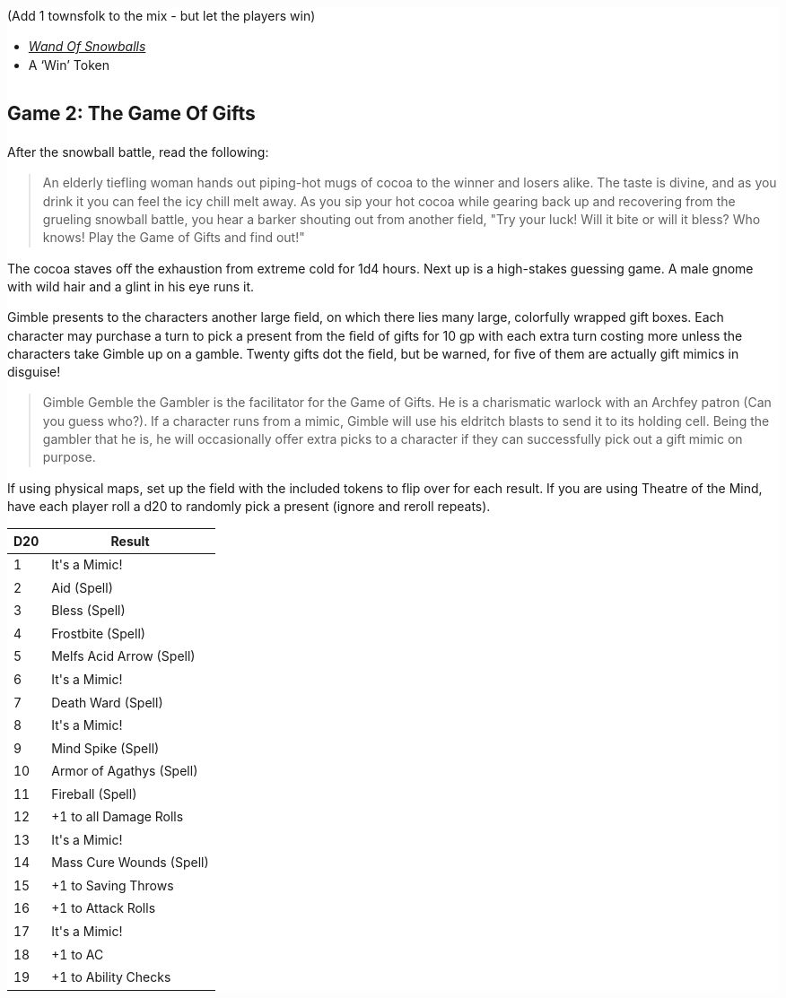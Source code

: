 (Add 1 townsfolk to the mix - but let the players win)

- _[Wand Of Snowballs](http://localhost:8080/Sources/MagicItems/Wand%20Of%20Snowballs.png)_
- A ‘Win’ Token

## Game 2: The Game Of Gifts

After the snowball battle, read the following:

> An elderly tiefling woman hands out piping-hot mugs of cocoa to the winner and losers alike. The taste is divine, and as you drink it you can feel the icy chill melt away. As you sip your hot cocoa while gearing back up and recovering from the grueling snowball battle, you hear a barker shouting out from another field, "Try your luck! Will it bite or will it bless? Who knows! Play the Game of Gifts and find out!"

The cocoa staves oﬀ the exhaustion from extreme cold for 1d4 hours. Next up is a high-stakes guessing game. A male gnome with wild hair and a glint in his eye runs it.

Gimble presents to the characters another large ﬁeld, on which there lies many large, colorfully wrapped gift boxes. Each character may purchase a turn to pick a present from the ﬁeld of gifts for 10 gp with each extra turn costing more unless the characters take Gimble up on a gamble. Twenty gifts dot the ﬁeld, but be warned, for ﬁve of them are actually gift mimics in disguise!

> Gimble Gemble the Gambler is the facilitator for the Game of Gifts. He is a charismatic warlock with an Archfey patron (Can you guess who?). If a character runs from a mimic, Gimble will use his eldritch blasts to send it to its holding cell. Being the gambler that he is, he will occasionally oﬀer extra picks to a character if they can successfully pick out a gift mimic on purpose.

If using physical maps, set up the field with the included tokens to flip over for each result. If you are using Theatre of the Mind, have each player roll a d20 to randomly pick a present (ignore and reroll repeats).

| D20 | Result                   |
| --- | ------------------------ |
| 1   | It's a Mimic!            |
| 2   | Aid (Spell)              |
| 3   | Bless (Spell)            |
| 4   | Frostbite (Spell)        |
| 5   | Melfs Acid Arrow (Spell) |
| 6   | It's a Mimic!            |
| 7   | Death Ward (Spell)       |
| 8   | It's a Mimic!            |
| 9   | Mind Spike (Spell)       |
| 10  | Armor of Agathys (Spell) |
| 11  | Fireball (Spell)         |
| 12  | +1 to all Damage Rolls   |
| 13  | It's a Mimic!            |
| 14  | Mass Cure Wounds (Spell) |
| 15  | +1 to Saving Throws      |
| 16  | +1 to Attack Rolls       |
| 17  | It's a Mimic!            |
| 18  | +1 to AC                 |
| 19  | +1 to Ability Checks     |